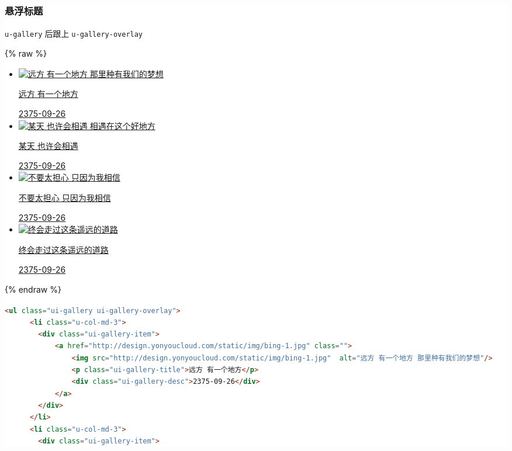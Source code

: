 


### 悬浮标题
`u-gallery` 后跟上 `u-gallery-overlay`

{% raw %}
<div class="example-content"><ul class="ui-gallery ui-gallery-overlay">
      <li class="u-col-md-3">
        <div class="ui-gallery-item">
            <a href="http://design.yonyoucloud.com/static/img/bing-1.jpg" class="">
              	<img src="http://design.yonyoucloud.com/static/img/bing-1.jpg"  alt="远方 有一个地方 那里种有我们的梦想"/>
                <p class="ui-gallery-title">远方 有一个地方</p>
                <div class="ui-gallery-desc">2375-09-26</div>
            </a>
        </div>
      </li>
      <li class="u-col-md-3">
        <div class="ui-gallery-item">
            <a href="http://design.yonyoucloud.com/static/img/bing-1.jpg" class="">
              <img src="http://design.yonyoucloud.com/static/img/bing-1.jpg"  alt="某天 也许会相遇 相遇在这个好地方"/>
                <p class="ui-gallery-title">某天 也许会相遇</p>
                <div class="ui-gallery-desc">2375-09-26</div>
            </a>
        </div>
      </li>
      <li class="u-col-md-3">
        <div class="ui-gallery-item">
            <a href="http://design.yonyoucloud.com/static/img/bing-1.jpg" class="">
              <img src="http://design.yonyoucloud.com/static/img/bing-1.jpg"  alt="不要太担心 只因为我相信"/>
                <p class="ui-gallery-title">不要太担心 只因为我相信</p>
                <div class="ui-gallery-desc">2375-09-26</div>
            </a>
        </div>
      </li>
      <li class="u-col-md-3">
        <div class="ui-gallery-item">
            <a href="http://design.yonyoucloud.com/static/img/bing-1.jpg" class="">
              <img src="http://design.yonyoucloud.com/static/img/bing-1.jpg"  alt="终会走过这条遥远的道路"/>
                <p class="ui-gallery-title">终会走过这条遥远的道路</p>
                <div class="ui-gallery-desc">2375-09-26</div>
            </a>
        </div>
      </li>
  </ul>
</div>



{% endraw %}
``` html
<ul class="ui-gallery ui-gallery-overlay">
      <li class="u-col-md-3">
        <div class="ui-gallery-item">
            <a href="http://design.yonyoucloud.com/static/img/bing-1.jpg" class="">
              	<img src="http://design.yonyoucloud.com/static/img/bing-1.jpg"  alt="远方 有一个地方 那里种有我们的梦想"/>
                <p class="ui-gallery-title">远方 有一个地方</p>
                <div class="ui-gallery-desc">2375-09-26</div>
            </a>
        </div>
      </li>
      <li class="u-col-md-3">
        <div class="ui-gallery-item">
```
